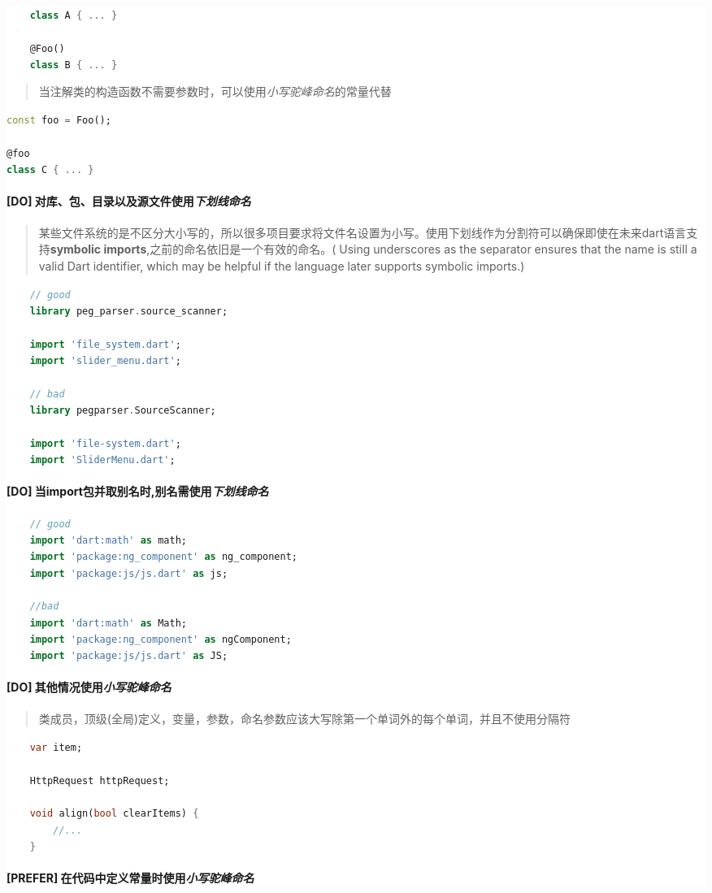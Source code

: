 ```dart
    class A { ... }
    
    @Foo()
    class B { ... }
```
> 当注解类的构造函数不需要参数时，可以使用*小写驼峰命名*的常量代替
```dart
const foo = Foo();

@foo
class C { ... }
```
<a name="1-2"></a>
#### [DO] 对库、包、目录以及源文件使用*下划线命名*
> 某些文件系统的是不区分大小写的，所以很多项目要求将文件名设置为小写。使用下划线作为分割符可以确保即使在未来dart语言支持**symbolic imports**,之前的命名依旧是一个有效的命名。( Using underscores as the separator ensures that the name is still a valid Dart identifier, which may be helpful if the language later supports symbolic imports.)

```dart
    // good
    library peg_parser.source_scanner;

    import 'file_system.dart';
    import 'slider_menu.dart';

    // bad
    library pegparser.SourceScanner;

    import 'file-system.dart';
    import 'SliderMenu.dart';
```
<a name="1-3"></a>
#### [DO] 当import包并取别名时,别名需使用*下划线命名*

```dart
    // good
    import 'dart:math' as math;
    import 'package:ng_component' as ng_component;
    import 'package:js/js.dart' as js;

    //bad
    import 'dart:math' as Math;
    import 'package:ng_component' as ngComponent;
    import 'package:js/js.dart' as JS;
```
<a name="1-4"></a>
#### [DO] 其他情况使用*小写驼峰命名*
> 类成员，顶级(全局)定义，变量，参数，命名参数应该大写除第一个单词外的每个单词，并且不使用分隔符

```dart
    var item;

    HttpRequest httpRequest;

    void align(bool clearItems) {
        //...
    }
```
<a name="1-5"></a>
#### [PREFER] 在代码中定义常量时使用*小写驼峰命名*
